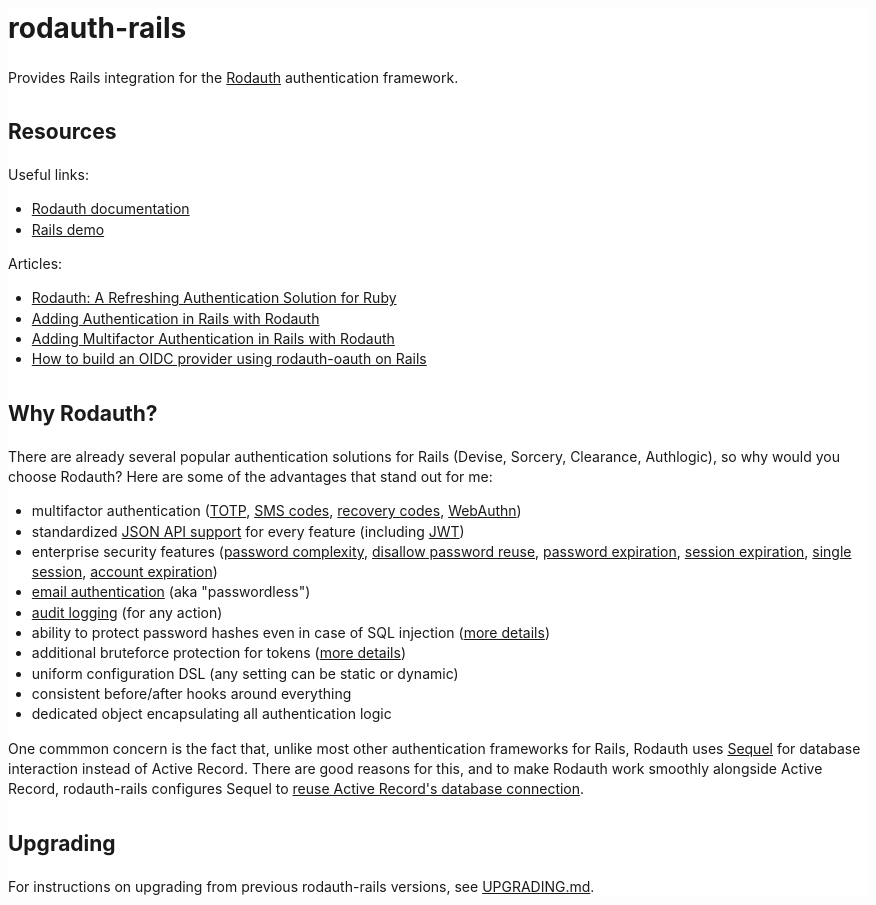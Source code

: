 # rodauth-rails

Provides Rails integration for the [Rodauth] authentication framework.

## Resources

Useful links:

* [Rodauth documentation](http://rodauth.jeremyevans.net/documentation.html)
* [Rails demo](https://github.com/janko/rodauth-demo-rails)

Articles:

* [Rodauth: A Refreshing Authentication Solution for Ruby](https://janko.io/rodauth-a-refreshing-authentication-solution-for-ruby/)
* [Adding Authentication in Rails with Rodauth](https://janko.io/adding-authentication-in-rails-with-rodauth/)
* [Adding Multifactor Authentication in Rails with Rodauth](https://janko.io/adding-multifactor-authentication-in-rails-with-rodauth/)
* [How to build an OIDC provider using rodauth-oauth on Rails](https://honeyryderchuck.gitlab.io/httpx/2021/03/15/oidc-provider-on-rails-using-rodauth-oauth.html)

## Why Rodauth?

There are already several popular authentication solutions for Rails (Devise,
Sorcery, Clearance, Authlogic), so why would you choose Rodauth? Here are some
of the advantages that stand out for me:

* multifactor authentication ([TOTP][otp], [SMS codes][sms_codes], [recovery codes][recovery_codes], [WebAuthn][webauthn])
* standardized [JSON API support][json] for every feature (including [JWT][jwt])
* enterprise security features ([password complexity][password_complexity], [disallow password reuse][disallow_password_reuse], [password expiration][password_expiration], [session expiration][session_expiration], [single session][single_session], [account expiration][account_expiration])
* [email authentication][email_auth] (aka "passwordless")
* [audit logging][audit_logging] (for any action)
* ability to protect password hashes even in case of SQL injection ([more details][password protection])
* additional bruteforce protection for tokens ([more details][bruteforce tokens])
* uniform configuration DSL (any setting can be static or dynamic)
* consistent before/after hooks around everything
* dedicated object encapsulating all authentication logic

One commmon concern is the fact that, unlike most other authentication
frameworks for Rails, Rodauth uses [Sequel] for database interaction instead of
Active Record. There are good reasons for this, and to make Rodauth work
smoothly alongside Active Record, rodauth-rails configures Sequel to [reuse
Active Record's database connection][sequel-activerecord_connection].

## Upgrading

For instructions on upgrading from previous rodauth-rails versions, see
[UPGRADING.md](/UPGRADING.md).


[Rodauth]: https://github.com/jeremyevans/rodauth
[Sequel]: https://github.com/jeremyevans/sequel
[feature documentation]: http://rodauth.jeremyevans.net/documentation.html
[JWT gem]: https://github.com/jwt/ruby-jwt
[Bootstrap]: https://getbootstrap.com/
[Roda]: http://roda.jeremyevans.net/
[HMAC]: http://rodauth.jeremyevans.net/rdoc/files/README_rdoc.html#label-HMAC
[database authentication functions]: http://rodauth.jeremyevans.net/rdoc/files/README_rdoc.html#label-Password+Hash+Access+Via+Database+Functions
[Rodauth migration]: http://rodauth.jeremyevans.net/rdoc/files/README_rdoc.html#label-Creating+tables
[sequel-activerecord_connection]: https://github.com/janko/sequel-activerecord_connection
[plugin options]: http://rodauth.jeremyevans.net/rdoc/files/README_rdoc.html#label-Plugin+Options
[hmac]: http://rodauth.jeremyevans.net/rdoc/files/README_rdoc.html#label-HMAC
[OmniAuth]: https://github.com/omniauth/omniauth
[otp]: http://rodauth.jeremyevans.net/rdoc/files/doc/otp_rdoc.html
[sms_codes]: http://rodauth.jeremyevans.net/rdoc/files/doc/sms_codes_rdoc.html
[recovery_codes]: http://rodauth.jeremyevans.net/rdoc/files/doc/recovery_codes_rdoc.html
[webauthn]: http://rodauth.jeremyevans.net/rdoc/files/doc/webauthn_rdoc.html
[json]: http://rodauth.jeremyevans.net/rdoc/files/doc/json_rdoc.html
[jwt]: http://rodauth.jeremyevans.net/rdoc/files/doc/jwt_rdoc.html
[email_auth]: http://rodauth.jeremyevans.net/rdoc/files/doc/email_auth_rdoc.html
[audit_logging]: http://rodauth.jeremyevans.net/rdoc/files/doc/audit_logging_rdoc.html
[password protection]: https://github.com/jeremyevans/rodauth#label-Password+Hash+Access+Via+Database+Functions
[bruteforce tokens]: https://github.com/jeremyevans/rodauth#label-Tokens
[password_complexity]: http://rodauth.jeremyevans.net/rdoc/files/doc/password_complexity_rdoc.html
[disallow_password_reuse]: http://rodauth.jeremyevans.net/rdoc/files/doc/disallow_password_reuse_rdoc.html
[password_expiration]: http://rodauth.jeremyevans.net/rdoc/files/doc/password_expiration_rdoc.html
[session_expiration]: http://rodauth.jeremyevans.net/rdoc/files/doc/session_expiration_rdoc.html
[single_session]: http://rodauth.jeremyevans.net/rdoc/files/doc/single_session_rdoc.html
[account_expiration]: http://rodauth.jeremyevans.net/rdoc/files/doc/account_expiration_rdoc.html
[simple_ldap_authenticator]: https://github.com/jeremyevans/simple_ldap_authenticator
[internal_request]: http://rodauth.jeremyevans.net/rdoc/files/doc/internal_request_rdoc.html